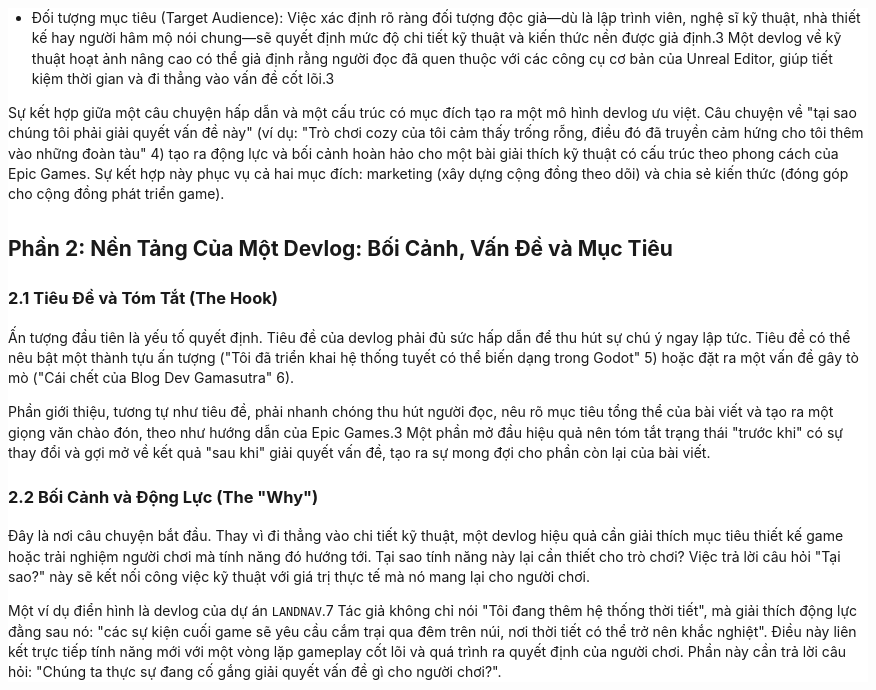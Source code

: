 * Đối tượng mục tiêu (Target Audience): Việc xác định rõ ràng đối tượng độc giả—dù là lập trình viên, nghệ sĩ kỹ thuật,
  nhà thiết kế hay người hâm mộ nói chung—sẽ quyết định mức độ chi tiết kỹ thuật và kiến thức nền được giả định.3 Một
  devlog về kỹ thuật hoạt ảnh nâng cao có thể giả định rằng người đọc đã quen thuộc với các công cụ cơ bản của Unreal
  Editor, giúp tiết kiệm thời gian và đi thẳng vào vấn đề cốt lõi.3

Sự kết hợp giữa một câu chuyện hấp dẫn và một cấu trúc có mục đích tạo ra một mô hình devlog ưu việt. Câu chuyện về "tại
sao chúng tôi phải giải quyết vấn đề này" (ví dụ: "Trò chơi cozy của tôi cảm thấy trống rỗng, điều đó đã truyền cảm hứng
cho tôi thêm vào những đoàn tàu" 4) tạo ra động lực và bối cảnh hoàn hảo cho một bài giải thích kỹ thuật có cấu trúc
theo phong cách của Epic Games. Sự kết hợp này phục vụ cả hai mục đích: marketing (xây dựng cộng đồng theo dõi) và chia
sẻ kiến thức (đóng góp cho cộng đồng phát triển game).

## Phần 2: Nền Tảng Của Một Devlog: Bối Cảnh, Vấn Đề và Mục Tiêu

### 2.1 Tiêu Đề và Tóm Tắt (The Hook)

Ấn tượng đầu tiên là yếu tố quyết định. Tiêu đề của devlog phải đủ sức hấp dẫn để thu hút sự chú ý ngay lập tức. Tiêu đề
có thể nêu bật một thành tựu ấn tượng ("Tôi đã triển khai hệ thống tuyết có thể biến dạng trong Godot" 5) hoặc đặt ra
một vấn đề gây tò mò ("Cái chết của Blog Dev Gamasutra" 6).

Phần giới thiệu, tương tự như tiêu đề, phải nhanh chóng thu hút người đọc, nêu rõ mục tiêu tổng thể của bài viết và tạo
ra một giọng văn chào đón, theo như hướng dẫn của Epic Games.3 Một phần mở đầu hiệu quả nên tóm tắt trạng thái "trước
khi" có sự thay đổi và gợi mở về kết quả "sau khi" giải quyết vấn đề, tạo ra sự mong đợi cho phần còn lại của bài viết.

### 2.2 Bối Cảnh và Động Lực (The "Why")

Đây là nơi câu chuyện bắt đầu. Thay vì đi thẳng vào chi tiết kỹ thuật, một devlog hiệu quả cần giải thích mục tiêu thiết
kế game hoặc trải nghiệm người chơi mà tính năng đó hướng tới. Tại sao tính năng này lại cần thiết cho trò chơi? Việc
trả lời câu hỏi "Tại sao?" này sẽ kết nối công việc kỹ thuật với giá trị thực tế mà nó mang lại cho người chơi.

Một ví dụ điển hình là devlog của dự án `LANDNAV`.7 Tác giả không chỉ nói "Tôi đang thêm hệ thống thời tiết", mà giải
thích động lực đằng sau nó: "các sự kiện cuối game sẽ yêu cầu cắm trại qua đêm trên núi, nơi thời tiết có thể trở nên
khắc nghiệt". Điều này liên kết trực tiếp tính năng mới với một vòng lặp gameplay cốt lõi và quá trình ra quyết định của
người chơi. Phần này cần trả lời câu hỏi: "Chúng ta thực sự đang cố gắng giải quyết vấn đề gì cho người chơi?".
